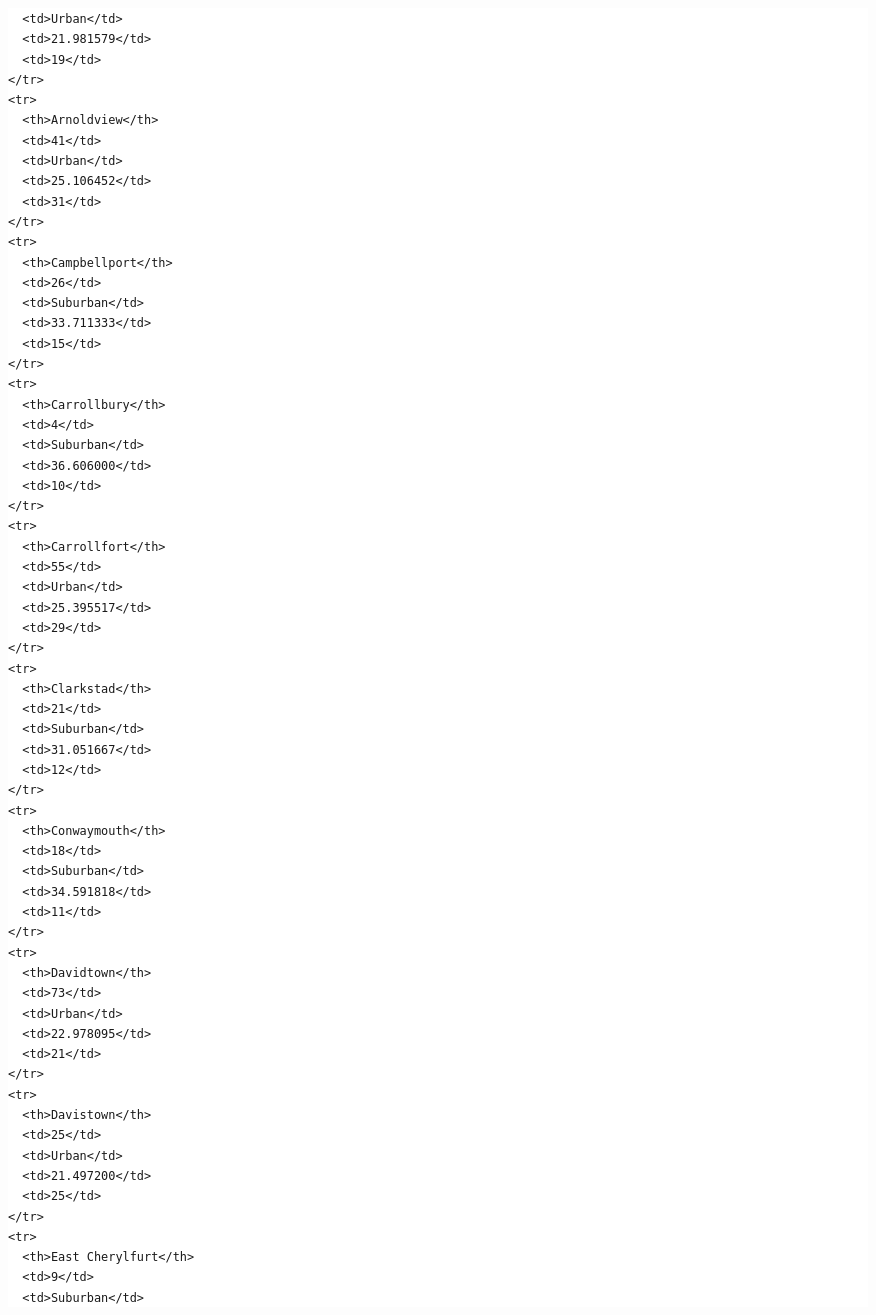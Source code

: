       <td>Urban</td>
      <td>21.981579</td>
      <td>19</td>
    </tr>
    <tr>
      <th>Arnoldview</th>
      <td>41</td>
      <td>Urban</td>
      <td>25.106452</td>
      <td>31</td>
    </tr>
    <tr>
      <th>Campbellport</th>
      <td>26</td>
      <td>Suburban</td>
      <td>33.711333</td>
      <td>15</td>
    </tr>
    <tr>
      <th>Carrollbury</th>
      <td>4</td>
      <td>Suburban</td>
      <td>36.606000</td>
      <td>10</td>
    </tr>
    <tr>
      <th>Carrollfort</th>
      <td>55</td>
      <td>Urban</td>
      <td>25.395517</td>
      <td>29</td>
    </tr>
    <tr>
      <th>Clarkstad</th>
      <td>21</td>
      <td>Suburban</td>
      <td>31.051667</td>
      <td>12</td>
    </tr>
    <tr>
      <th>Conwaymouth</th>
      <td>18</td>
      <td>Suburban</td>
      <td>34.591818</td>
      <td>11</td>
    </tr>
    <tr>
      <th>Davidtown</th>
      <td>73</td>
      <td>Urban</td>
      <td>22.978095</td>
      <td>21</td>
    </tr>
    <tr>
      <th>Davistown</th>
      <td>25</td>
      <td>Urban</td>
      <td>21.497200</td>
      <td>25</td>
    </tr>
    <tr>
      <th>East Cherylfurt</th>
      <td>9</td>
      <td>Suburban</td>